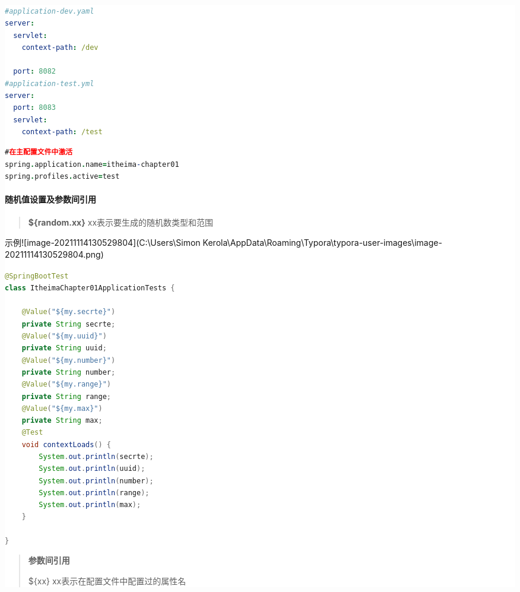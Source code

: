 ```yaml
#application-dev.yaml
server:
  servlet:
    context-path: /dev

  port: 8082
#application-test.yml
server:
  port: 8083
  servlet:
    context-path: /test
```

```pro
#在主配置文件中激活
spring.application.name=itheima-chapter01
spring.profiles.active=test
```

#### 随机值设置及参数间引用

> **${random.xx}**  xx表示要生成的随机数类型和范围

示例![image-20211114130529804](C:\Users\Simon Kerola\AppData\Roaming\Typora\typora-user-images\image-20211114130529804.png)

```java
@SpringBootTest
class ItheimaChapter01ApplicationTests {

    @Value("${my.secrte}")
    private String secrte;
    @Value("${my.uuid}")
    private String uuid;
    @Value("${my.number}")
    private String number;
    @Value("${my.range}")
    private String range;
    @Value("${my.max}")
    private String max;
    @Test
    void contextLoads() {
        System.out.println(secrte);
        System.out.println(uuid);
        System.out.println(number);
        System.out.println(range);
        System.out.println(max);
    }

}
```

> **参数间引用**
>
> ${xx}  xx表示在配置文件中配置过的属性名

